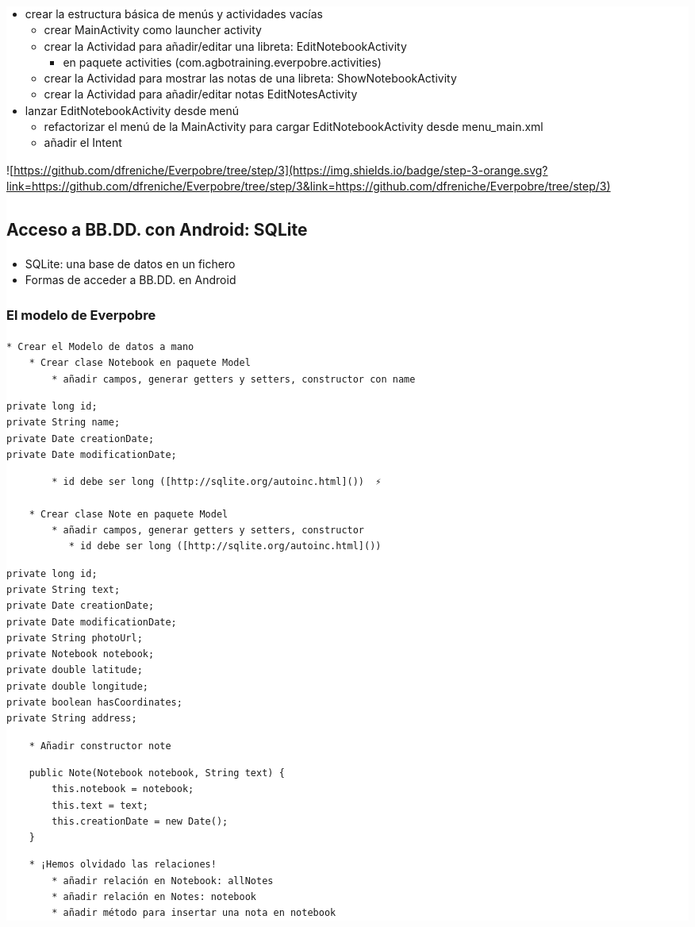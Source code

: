 * crear la estructura básica de menús y actividades vacías
	* crear MainActivity como launcher activity
	* crear la Actividad para añadir/editar una libreta: EditNotebookActivity
		* en paquete activities (com.agbotraining.everpobre.activities)
	* crear la Actividad para mostrar las notas de una libreta: ShowNotebookActivity
	* crear la Actividad para añadir/editar notas EditNotesActivity
* lanzar EditNotebookActivity desde menú 
	* refactorizar el menú de la MainActivity para cargar EditNotebookActivity desde menu_main.xml
	* añadir el Intent

![https://github.com/dfreniche/Everpobre/tree/step/3](https://img.shields.io/badge/step-3-orange.svg?link=https://github.com/dfreniche/Everpobre/tree/step/3&link=https://github.com/dfreniche/Everpobre/tree/step/3)

## Acceso a BB.DD. con Android: SQLite

* SQLite: una base de datos en un fichero
* Formas de acceder a BB.DD. en Android
### El modelo de Everpobre
   	* Crear el Modelo de datos a mano
   		* Crear clase Notebook en paquete Model
   			* añadir campos, generar getters y setters, constructor con name
			   
```			   
private long id;
private String name;
private Date creationDate;
private Date modificationDate;
```			   
			   
   			* id debe ser long ([http://sqlite.org/autoinc.html]())  ⚡️
 			
   		* Crear clase Note en paquete Model
   			* añadir campos, generar getters y setters, constructor   			
			   * id debe ser long ([http://sqlite.org/autoinc.html]())

```
private long id;
private String text;
private Date creationDate;
private Date modificationDate;
private String photoUrl;
private Notebook notebook;
private double latitude;
private double longitude;
private boolean hasCoordinates;
private String address;
```
			   
		* Añadir constructor note
```
    public Note(Notebook notebook, String text) {
		this.notebook = notebook;
		this.text = text;
		this.creationDate = new Date();
	}
```			   
   		* ¡Hemos olvidado las relaciones!
			* añadir relación en Notebook: allNotes
			* añadir relación en Notes: notebook
			* añadir método para insertar una nota en notebook
